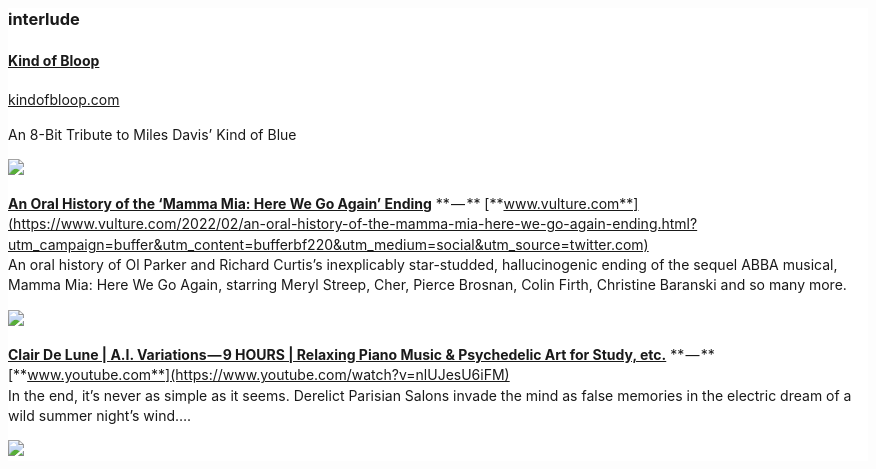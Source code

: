 ### interlude

#### [Kind of Bloop](https://kindofbloop.com/?utm_campaign=buffer&utm_content=buffer379e2&utm_medium=social&utm_source=twitter.com)

[kindofbloop.com](https://kindofbloop.com/?utm_campaign=buffer&utm_content=buffer379e2&utm_medium=social&utm_source=twitter.com)

An 8-Bit Tribute to Miles Davis’ Kind of Blue

![](https://cdn-images-1.medium.com/proxy/0*jg0frPYSZgXZ24Cq)

[**An Oral History of the ‘Mamma Mia: Here We Go Again’ Ending**](https://www.vulture.com/2022/02/an-oral-history-of-the-mamma-mia-here-we-go-again-ending.html?utm_campaign=buffer&utm_content=bufferbf220&utm_medium=social&utm_source=twitter.com) ** — ** [**www.vulture.com**](https://www.vulture.com/2022/02/an-oral-history-of-the-mamma-mia-here-we-go-again-ending.html?utm_campaign=buffer&utm_content=bufferbf220&utm_medium=social&utm_source=twitter.com)   
 An oral history of Ol Parker and Richard Curtis’s inexplicably star-studded, hallucinogenic ending of the sequel ABBA musical, Mamma Mia: Here We Go Again, starring Meryl Streep, Cher, Pierce Brosnan, Colin Firth, Christine Baranski and so many more.

![](https://cdn-images-1.medium.com/proxy/0*LVvLZ-YE-niPuY_2)

[**Clair De Lune | A.I. Variations — 9 HOURS | Relaxing Piano Music & Psychedelic Art for Study, etc.**](https://www.youtube.com/watch?utm_campaign=Transduction%20-%20leading%20transformation&utm_medium=email&utm_source=Revue%20newsletter&v=nlUJesU6iFM) ** — ** [**www.youtube.com**](https://www.youtube.com/watch?v=nlUJesU6iFM)   
 In the end, it’s never as simple as it seems. Derelict Parisian Salons invade the mind as false memories in the electric dream of a wild summer night’s wind….

 ![](https://medium.com/_/stat?event=post.clientViewed&referrerSource=full_rss&postId=e8d572eb46ff)
